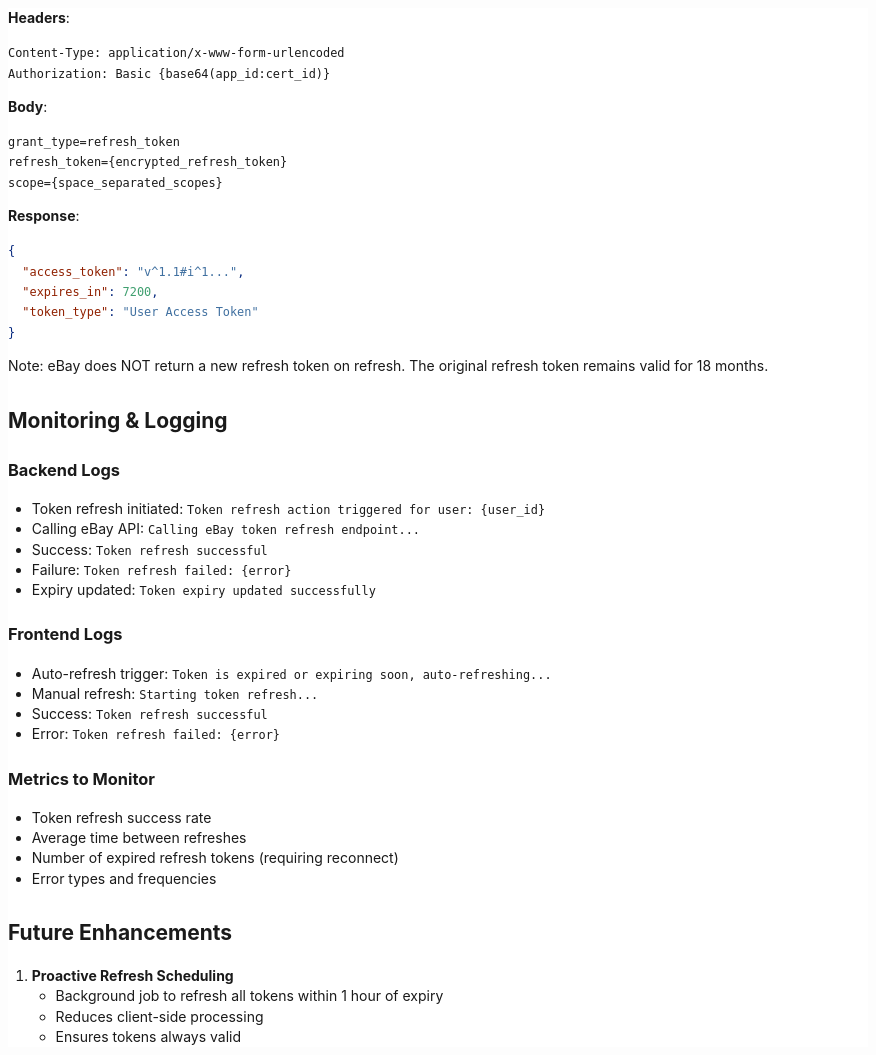 **Headers**:
```
Content-Type: application/x-www-form-urlencoded
Authorization: Basic {base64(app_id:cert_id)}
```

**Body**:
```
grant_type=refresh_token
refresh_token={encrypted_refresh_token}
scope={space_separated_scopes}
```

**Response**:
```json
{
  "access_token": "v^1.1#i^1...",
  "expires_in": 7200,
  "token_type": "User Access Token"
}
```

Note: eBay does NOT return a new refresh token on refresh. The original refresh token remains valid for 18 months.

## Monitoring & Logging

### Backend Logs
- Token refresh initiated: `Token refresh action triggered for user: {user_id}`
- Calling eBay API: `Calling eBay token refresh endpoint...`
- Success: `Token refresh successful`
- Failure: `Token refresh failed: {error}`
- Expiry updated: `Token expiry updated successfully`

### Frontend Logs
- Auto-refresh trigger: `Token is expired or expiring soon, auto-refreshing...`
- Manual refresh: `Starting token refresh...`
- Success: `Token refresh successful`
- Error: `Token refresh failed: {error}`

### Metrics to Monitor
- Token refresh success rate
- Average time between refreshes
- Number of expired refresh tokens (requiring reconnect)
- Error types and frequencies

## Future Enhancements

1. **Proactive Refresh Scheduling**
   - Background job to refresh all tokens within 1 hour of expiry
   - Reduces client-side processing
   - Ensures tokens always valid
